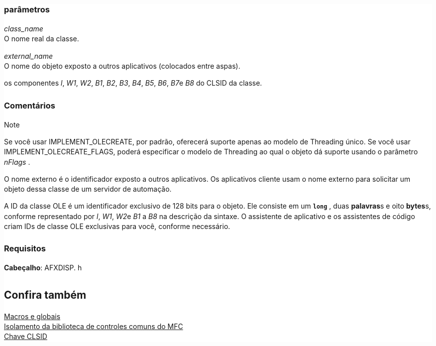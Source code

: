 ### <a name="parameters"></a>parâmetros

*class_name*<br/>
O nome real da classe.

*external_name*<br/>
O nome do objeto exposto a outros aplicativos (colocados entre aspas).

os componentes *l*, *W1*, *W2*, *B1*, *B2*, *B3*, *B4*, *B5*, *B6*, *B7*e *B8* do CLSID da classe.

### <a name="remarks"></a>Comentários

> [!NOTE]
> Se você usar IMPLEMENT_OLECREATE, por padrão, oferecerá suporte apenas ao modelo de Threading único. Se você usar IMPLEMENT_OLECREATE_FLAGS, poderá especificar o modelo de Threading ao qual o objeto dá suporte usando o parâmetro *nFlags* .

O nome externo é o identificador exposto a outros aplicativos. Os aplicativos cliente usam o nome externo para solicitar um objeto dessa classe de um servidor de automação.

A ID da classe OLE é um identificador exclusivo de 128 bits para o objeto. Ele consiste em um **`long`** , duas **palavras**s e oito **bytes**s, conforme representado por *l*, *W1*, *W2*e *B1* a *B8* na descrição da sintaxe. O assistente de aplicativo e os assistentes de código criam IDs de classe OLE exclusivas para você, conforme necessário.

### <a name="requirements"></a>Requisitos

**Cabeçalho**: AFXDISP. h

## <a name="see-also"></a>Confira também

[Macros e globais](mfc-macros-and-globals.md)<br/>
[Isolamento da biblioteca de controles comuns do MFC](../isolation-of-the-mfc-common-controls-library.md)<br/>
[Chave CLSID](/windows/win32/com/clsid-key-hklm)
